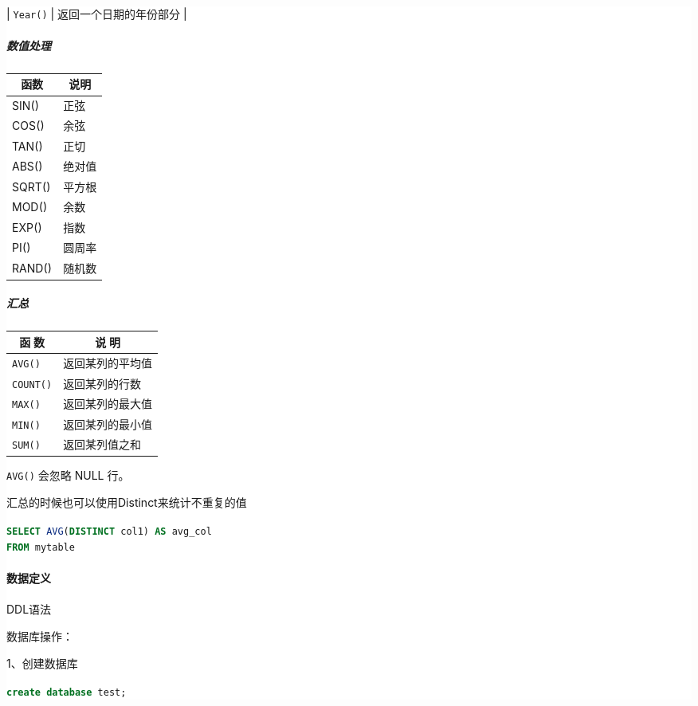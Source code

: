 | `Year()`        | 返回一个日期的年份部分         |

##### 数值处理

| 函数   | 说明   |
| ------ | ------ |
| SIN()  | 正弦   |
| COS()  | 余弦   |
| TAN()  | 正切   |
| ABS()  | 绝对值 |
| SQRT() | 平方根 |
| MOD()  | 余数   |
| EXP()  | 指数   |
| PI()   | 圆周率 |
| RAND() | 随机数 |

##### 汇总

| 函 数     | 说 明            |
| --------- | ---------------- |
| `AVG()`   | 返回某列的平均值 |
| `COUNT()` | 返回某列的行数   |
| `MAX()`   | 返回某列的最大值 |
| `MIN()`   | 返回某列的最小值 |
| `SUM()`   | 返回某列值之和   |

`AVG()` 会忽略 NULL 行。

汇总的时候也可以使用Distinct来统计不重复的值

```sql
SELECT AVG(DISTINCT col1) AS avg_col
FROM mytable
```

#### 数据定义

DDL语法

数据库操作：

1、创建数据库

```sql
create database test;
```
